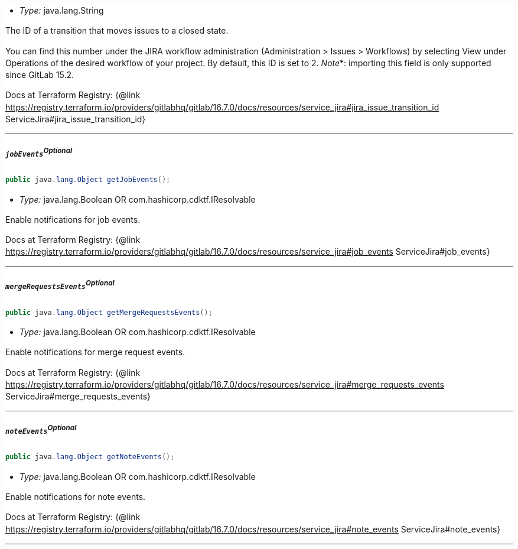 - *Type:* java.lang.String

The ID of a transition that moves issues to a closed state.

You can find this number under the JIRA workflow administration (Administration > Issues > Workflows) by selecting View under Operations of the desired workflow of your project. By default, this ID is set to 2. *Note**: importing this field is only supported since GitLab 15.2.

Docs at Terraform Registry: {@link https://registry.terraform.io/providers/gitlabhq/gitlab/16.7.0/docs/resources/service_jira#jira_issue_transition_id ServiceJira#jira_issue_transition_id}

---

##### `jobEvents`<sup>Optional</sup> <a name="jobEvents" id="@cdktf/provider-gitlab.serviceJira.ServiceJiraConfig.property.jobEvents"></a>

```java
public java.lang.Object getJobEvents();
```

- *Type:* java.lang.Boolean OR com.hashicorp.cdktf.IResolvable

Enable notifications for job events.

Docs at Terraform Registry: {@link https://registry.terraform.io/providers/gitlabhq/gitlab/16.7.0/docs/resources/service_jira#job_events ServiceJira#job_events}

---

##### `mergeRequestsEvents`<sup>Optional</sup> <a name="mergeRequestsEvents" id="@cdktf/provider-gitlab.serviceJira.ServiceJiraConfig.property.mergeRequestsEvents"></a>

```java
public java.lang.Object getMergeRequestsEvents();
```

- *Type:* java.lang.Boolean OR com.hashicorp.cdktf.IResolvable

Enable notifications for merge request events.

Docs at Terraform Registry: {@link https://registry.terraform.io/providers/gitlabhq/gitlab/16.7.0/docs/resources/service_jira#merge_requests_events ServiceJira#merge_requests_events}

---

##### `noteEvents`<sup>Optional</sup> <a name="noteEvents" id="@cdktf/provider-gitlab.serviceJira.ServiceJiraConfig.property.noteEvents"></a>

```java
public java.lang.Object getNoteEvents();
```

- *Type:* java.lang.Boolean OR com.hashicorp.cdktf.IResolvable

Enable notifications for note events.

Docs at Terraform Registry: {@link https://registry.terraform.io/providers/gitlabhq/gitlab/16.7.0/docs/resources/service_jira#note_events ServiceJira#note_events}

---